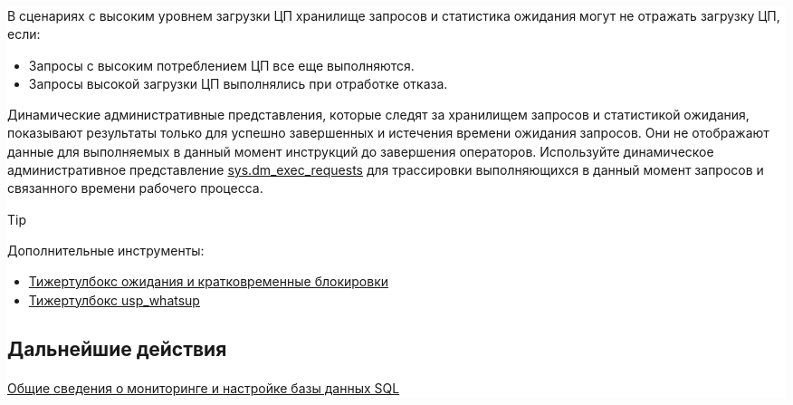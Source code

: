 В сценариях с высоким уровнем загрузки ЦП хранилище запросов и статистика ожидания могут не отражать загрузку ЦП, если:

- Запросы с высоким потреблением ЦП все еще выполняются.
- Запросы высокой загрузки ЦП выполнялись при отработке отказа.

Динамические административные представления, которые следят за хранилищем запросов и статистикой ожидания, показывают результаты только для успешно завершенных и истечения времени ожидания запросов. Они не отображают данные для выполняемых в данный момент инструкций до завершения операторов. Используйте динамическое административное представление [sys.dm_exec_requests](/sql/relational-databases/system-dynamic-management-views/sys-dm-exec-requests-transact-sql) для трассировки выполняющихся в данный момент запросов и связанного времени рабочего процесса.

> [!TIP]
> Дополнительные инструменты:
>
> - [Тижертулбокс ожидания и кратковременные блокировки](https://github.com/Microsoft/tigertoolbox/tree/master/Waits-and-Latches)
> - [Тижертулбокс usp_whatsup](https://github.com/Microsoft/tigertoolbox/tree/master/usp_WhatsUp)

## <a name="next-steps"></a>Дальнейшие действия

[Общие сведения о мониторинге и настройке базы данных SQL](database/monitor-tune-overview.md)